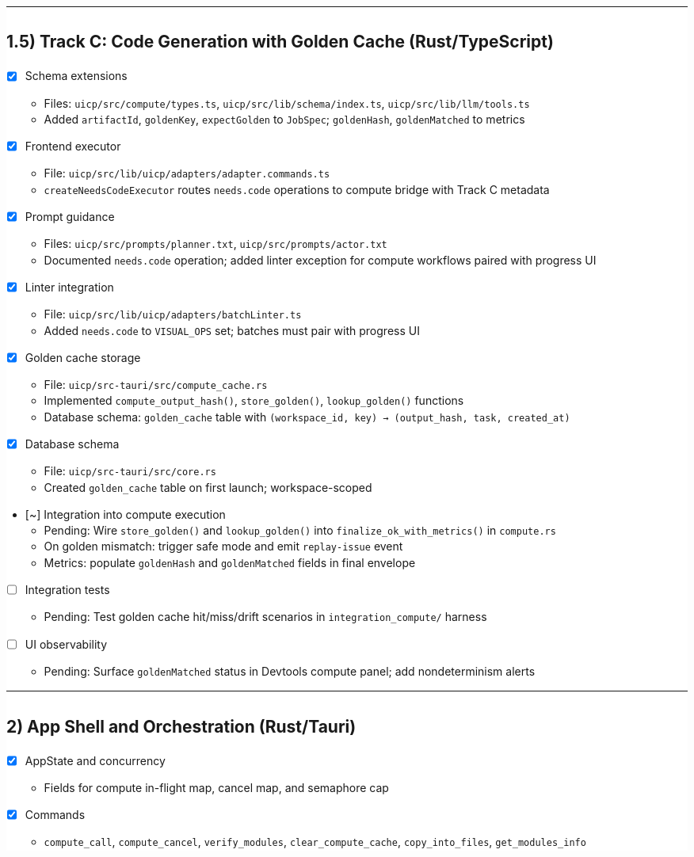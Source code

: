 -------------------------------------------------------------------------------

## 1.5) Track C: Code Generation with Golden Cache (Rust/TypeScript)

- [x] Schema extensions
  - Files: `uicp/src/compute/types.ts`, `uicp/src/lib/schema/index.ts`, `uicp/src/lib/llm/tools.ts`
  - Added `artifactId`, `goldenKey`, `expectGolden` to `JobSpec`; `goldenHash`, `goldenMatched` to metrics

- [x] Frontend executor
  - File: `uicp/src/lib/uicp/adapters/adapter.commands.ts`
  - `createNeedsCodeExecutor` routes `needs.code` operations to compute bridge with Track C metadata

- [x] Prompt guidance
  - Files: `uicp/src/prompts/planner.txt`, `uicp/src/prompts/actor.txt`
  - Documented `needs.code` operation; added linter exception for compute workflows paired with progress UI

- [x] Linter integration
  - File: `uicp/src/lib/uicp/adapters/batchLinter.ts`
  - Added `needs.code` to `VISUAL_OPS` set; batches must pair with progress UI

- [x] Golden cache storage
  - File: `uicp/src-tauri/src/compute_cache.rs`
  - Implemented `compute_output_hash()`, `store_golden()`, `lookup_golden()` functions
  - Database schema: `golden_cache` table with `(workspace_id, key) → (output_hash, task, created_at)`

- [x] Database schema
  - File: `uicp/src-tauri/src/core.rs`
  - Created `golden_cache` table on first launch; workspace-scoped

- [~] Integration into compute execution
  - Pending: Wire `store_golden()` and `lookup_golden()` into `finalize_ok_with_metrics()` in `compute.rs`
  - On golden mismatch: trigger safe mode and emit `replay-issue` event
  - Metrics: populate `goldenHash` and `goldenMatched` fields in final envelope

- [ ] Integration tests
  - Pending: Test golden cache hit/miss/drift scenarios in `integration_compute/` harness

- [ ] UI observability
  - Pending: Surface `goldenMatched` status in Devtools compute panel; add nondeterminism alerts

-------------------------------------------------------------------------------

## 2) App Shell and Orchestration (Rust/Tauri)

- [x] AppState and concurrency
  - Fields for compute in-flight map, cancel map, and semaphore cap

- [x] Commands
  - `compute_call`, `compute_cancel`, `verify_modules`, `clear_compute_cache`, `copy_into_files`, `get_modules_info`
